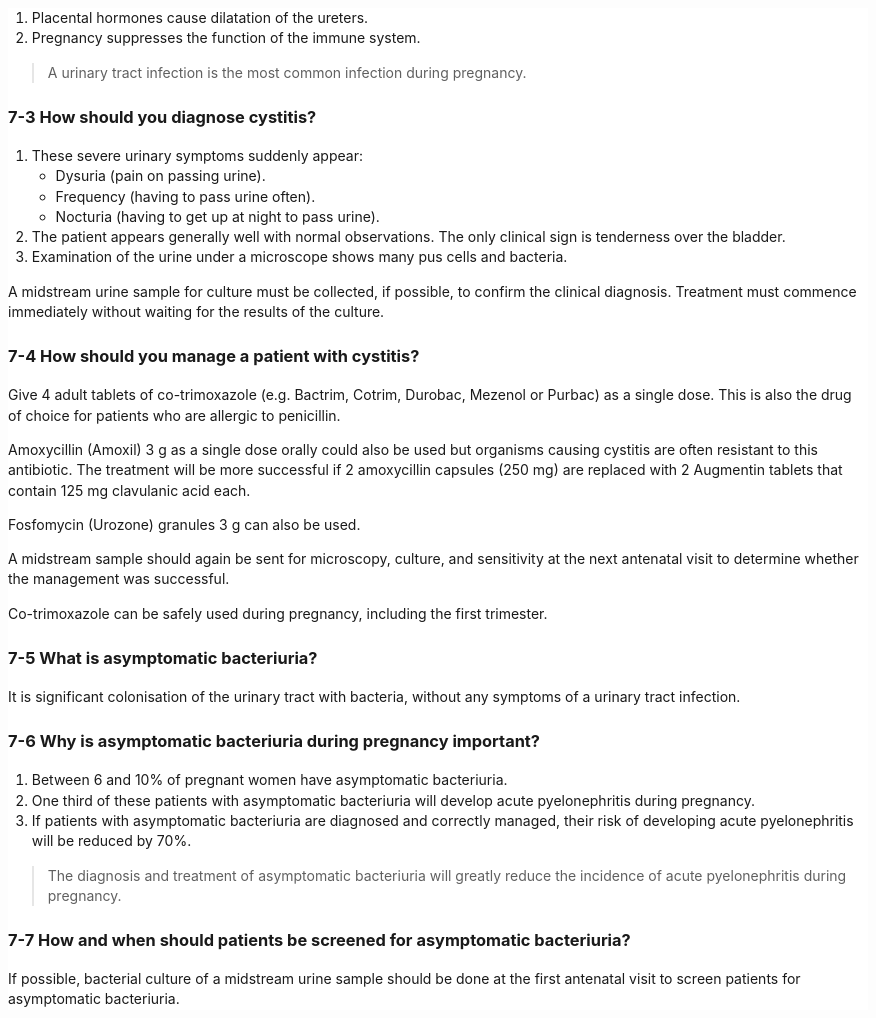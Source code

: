 1.	Placental hormones cause dilatation of the ureters.
2.	Pregnancy suppresses the function of the immune system.

> A urinary tract infection is the most common infection during pregnancy. 

### 7-3 How should you diagnose cystitis?

1.	These severe urinary symptoms suddenly appear:
	*	Dysuria (pain on passing urine).
	*	Frequency (having to pass urine often).
	*	Nocturia (having to get up at night to pass urine).
2.	The patient appears generally well with normal observations. The only clinical sign is tenderness over the bladder.
3.	Examination of the urine under a microscope shows many pus cells and bacteria.

A midstream urine sample for culture must be collected, if possible, to confirm the clinical diagnosis. Treatment must commence immediately without waiting for the results of the culture.

### 7-4 How should you manage a patient with cystitis?

Give 4 adult tablets of co-trimoxazole (e.g. Bactrim, Cotrim, Durobac, Mezenol or Purbac) as a single dose. This is also the drug of choice for patients who are allergic to penicillin.

Amoxycillin (Amoxil) 3 g as a single dose orally could also be used but organisms causing cystitis are often resistant to this antibiotic. The treatment will be more successful if 2 amoxycillin capsules (250 mg) are replaced with 2 Augmentin tablets that contain 125 mg clavulanic acid each.

Fosfomycin (Urozone) granules 3 g can also be used. 

A midstream sample should again be sent for microscopy, culture, and sensitivity at the next antenatal visit to determine whether the management was successful.

Co-trimoxazole can be safely used during pregnancy, including the first trimester.

### 7-5 What is asymptomatic bacteriuria?

It is significant colonisation of the urinary tract with bacteria, without any symptoms of a urinary tract infection.

### 7-6 Why is asymptomatic bacteriuria during pregnancy important?

1.	Between 6 and 10% of pregnant women have asymptomatic bacteriuria.
2.	One third of these patients with asymptomatic bacteriuria will develop acute pyelonephritis during pregnancy.
3.	If patients with asymptomatic bacteriuria are diagnosed and correctly managed, their risk of developing acute pyelonephritis will be reduced by 70%.

> The diagnosis and treatment of asymptomatic bacteriuria will greatly reduce the incidence of acute pyelonephritis during pregnancy.

### 7-7 How and when should patients be screened for asymptomatic bacteriuria?

If possible, bacterial culture of a midstream urine sample should be done at the first antenatal visit to screen patients for asymptomatic bacteriuria.
